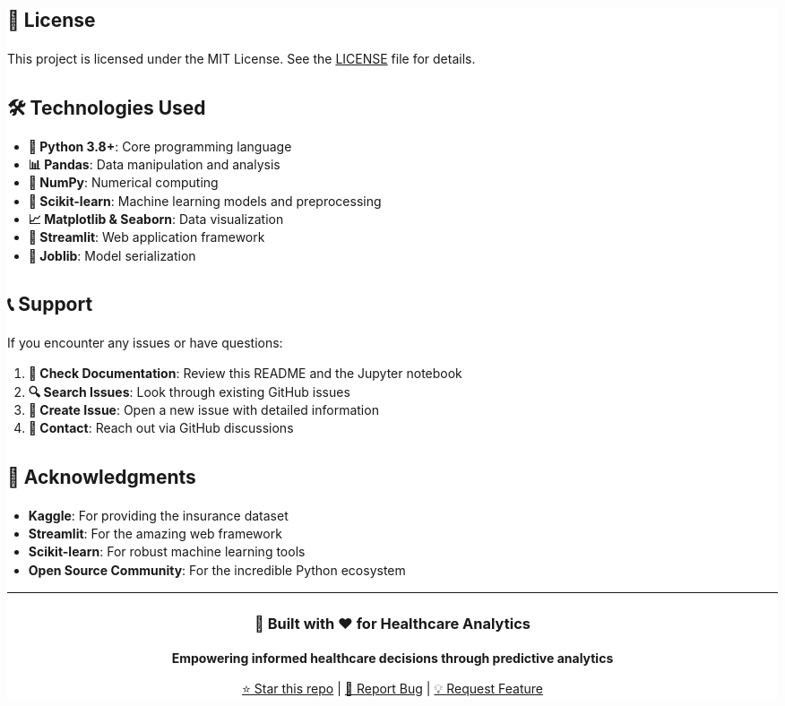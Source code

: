 ## 📝 License

This project is licensed under the MIT License. See the [LICENSE](LICENSE) file for details.

## 🛠️ Technologies Used

- **🐍 Python 3.8+**: Core programming language
- **📊 Pandas**: Data manipulation and analysis
- **🔢 NumPy**: Numerical computing
- **🤖 Scikit-learn**: Machine learning models and preprocessing
- **📈 Matplotlib & Seaborn**: Data visualization
- **🚀 Streamlit**: Web application framework
- **💾 Joblib**: Model serialization

## 📞 Support

If you encounter any issues or have questions:

1. **📖 Check Documentation**: Review this README and the Jupyter notebook
2. **🔍 Search Issues**: Look through existing GitHub issues
3. **💬 Create Issue**: Open a new issue with detailed information
4. **📧 Contact**: Reach out via GitHub discussions

## 🌟 Acknowledgments

- **Kaggle**: For providing the insurance dataset
- **Streamlit**: For the amazing web framework
- **Scikit-learn**: For robust machine learning tools
- **Open Source Community**: For the incredible Python ecosystem

---

<div align="center">

### 🏥 Built with ❤️ for Healthcare Analytics

**Empowering informed healthcare decisions through predictive analytics**

[⭐ Star this repo](../../stargazers) | [🐛 Report Bug](../../issues) | [💡 Request Feature](../../issues)

</div>